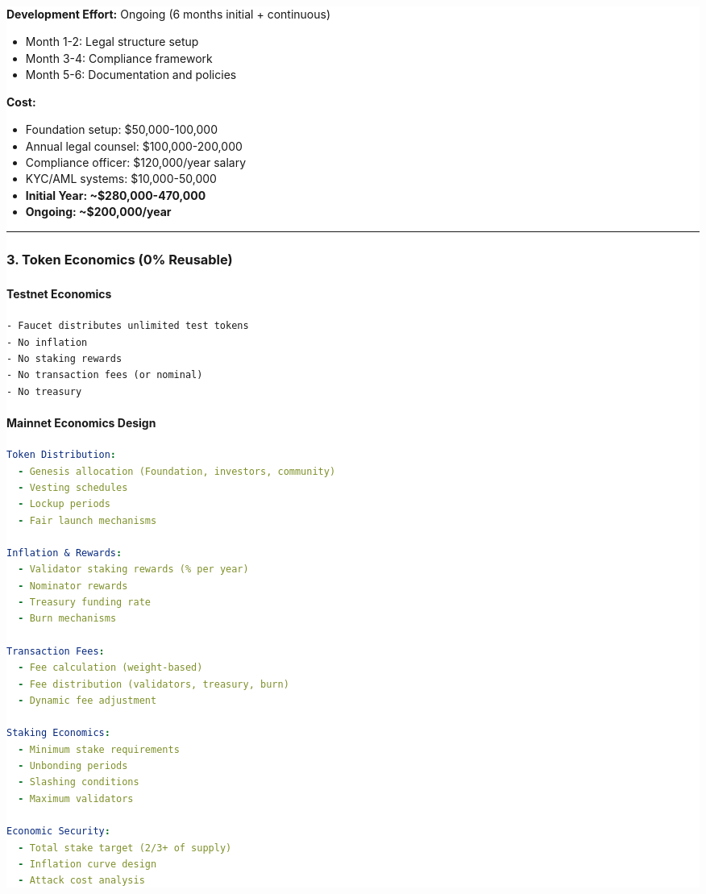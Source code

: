 **Development Effort:** Ongoing (6 months initial + continuous)
- Month 1-2: Legal structure setup
- Month 3-4: Compliance framework
- Month 5-6: Documentation and policies

**Cost:**
- Foundation setup: $50,000-100,000
- Annual legal counsel: $100,000-200,000
- Compliance officer: $120,000/year salary
- KYC/AML systems: $10,000-50,000
- **Initial Year: ~$280,000-470,000**
- **Ongoing: ~$200,000/year**

---

### 3. Token Economics (0% Reusable)

#### Testnet Economics
```
- Faucet distributes unlimited test tokens
- No inflation
- No staking rewards
- No transaction fees (or nominal)
- No treasury
```

#### Mainnet Economics Design
```yaml
Token Distribution:
  - Genesis allocation (Foundation, investors, community)
  - Vesting schedules
  - Lockup periods
  - Fair launch mechanisms

Inflation & Rewards:
  - Validator staking rewards (% per year)
  - Nominator rewards
  - Treasury funding rate
  - Burn mechanisms

Transaction Fees:
  - Fee calculation (weight-based)
  - Fee distribution (validators, treasury, burn)
  - Dynamic fee adjustment

Staking Economics:
  - Minimum stake requirements
  - Unbonding periods
  - Slashing conditions
  - Maximum validators

Economic Security:
  - Total stake target (2/3+ of supply)
  - Inflation curve design
  - Attack cost analysis
```
